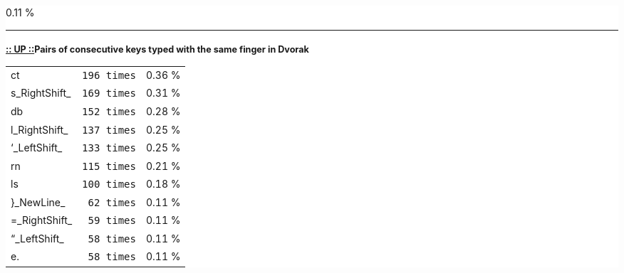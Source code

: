 <td style="text-align: right;">0.11 %</td>
</tr>
</tbody>
</table>
<hr />
<h2 style="font-size: 90%;"><a href="#results">:: UP ::</a>Pairs of consecutive
keys typed with the same finger in Dvorak</h2>
<table>
<tbody>
<tr>
<td>ct</td>
<td style="text-align: right;"><tt>196 times</tt></td>
<td style="text-align: right;">0.36 %</td>
</tr>
<tr>
<td>s_RightShift_</td>
<td style="text-align: right;"><tt>169 times</tt></td>
<td style="text-align: right;">0.31 %</td>
</tr>
<tr>
<td>db</td>
<td style="text-align: right;"><tt>152 times</tt></td>
<td style="text-align: right;">0.28 %</td>
</tr>
<tr>
<td>l_RightShift_</td>
<td style="text-align: right;"><tt>137 times</tt></td>
<td style="text-align: right;">0.25 %</td>
</tr>
<tr>
<td>&#8216;_LeftShift_</td>
<td style="text-align: right;"><tt>133 times</tt></td>
<td style="text-align: right;">0.25 %</td>
</tr>
<tr>
<td>rn</td>
<td style="text-align: right;"><tt>115 times</tt></td>
<td style="text-align: right;">0.21 %</td>
</tr>
<tr>
<td>ls</td>
<td style="text-align: right;"><tt>100 times</tt></td>
<td style="text-align: right;">0.18 %</td>
</tr>
<tr>
<td>}_NewLine_</td>
<td style="text-align: right;"><tt>62 times</tt></td>
<td style="text-align: right;">0.11 %</td>
</tr>
<tr>
<td>=_RightShift_</td>
<td style="text-align: right;"><tt>59 times</tt></td>
<td style="text-align: right;">0.11 %</td>
</tr>
<tr>
<td>&#8220;_LeftShift_</td>
<td style="text-align: right;"><tt>58 times</tt></td>
<td style="text-align: right;">0.11 %</td>
</tr>
<tr>
<td>e.</td>
<td style="text-align: right;"><tt>58 times</tt></td>
<td style="text-align: right;">0.11 %</td>
</tr>